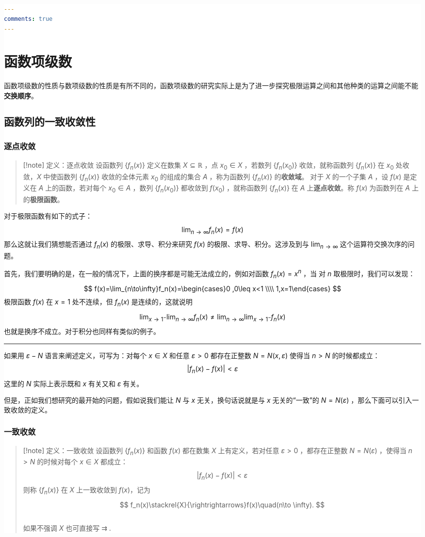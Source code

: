 ```yaml
---
comments: true
---
```

# 函数项级数
函数项级数的性质与数项级数的性质是有所不同的，函数项级数的研究实际上是为了进一步探究极限运算之间和其他种类的运算之间能不能**交换顺序**。

## 函数列的一致收敛性
### 逐点收敛
>[!note] 定义：逐点收敛
>设函数列 $\{f_n(x)\}$ 定义在数集 $X\subseteq \mathbb{R}$ ，点 $x_0\in X$ ，若数列 $\{f_n(x_0)\}$ 收敛，就称函数列 $\{f_n(x)\}$ 在 $x_0$ 处收敛，$X$ 中使函数列 $\{f_n(x)\}$ 收敛的全体元素 $x_0$ 的组成的集合 $A$ ，称为函数列 $\{f_n(x)\}$ 的**收敛域**。
>对于 $X$ 的一个子集 $A$ ，设 $f(x)$ 是定义在 $A$ 上的函数，若对每个 $x_0\in A$ ，数列 $\{f_n(x_0)\}$ 都收敛到 $f(x_0)$ ，就称函数列 $\{f_n(x)\}$ 在 $A$ 上**逐点收敛**。称 $f(x)$ 为函数列在 $A$ 上的**极限函数**。

对于极限函数有如下的式子：
 $$ 
\lim_{n\to \infty}f_n(x)=f(x)
 $$ 
那么这就让我们猜想能否通过 $f_n(x)$ 的极限、求导、积分来研究 $f(x)$ 的极限、求导、积分。这涉及到与 $\displaystyle\lim_{n\to\infty}$ 这个运算符交换次序的问题。

首先，我们要明确的是，在一般的情况下，上面的换序都是可能无法成立的，例如对函数 $f_n(x)=x^n$ ，当 对 $n$ 取极限时，我们可以发现：
 $$ 
f(x)=\lim_{n\to\infty}f_n(x)=\begin{cases}0 ,0\leq x<1 \\\\
1,x=1\end{cases}
 $$ 
极限函数 $f(x)$ 在 $x=1$ 处不连续，但 $f_n(x)$ 是连续的，这就说明
 $$ 
\lim_{x\to 1^-}\lim_{n\to \infty}f_n(x)\neq \lim_{n\to \infty}\lim_{x\to 1^-}f_n(x)
 $$ 
也就是换序不成立。对于积分也同样有类似的例子。

----
如果用 $\varepsilon-N$ 语言来阐述定义，可写为：对每个 $x\in X$ 和任意 $\varepsilon>0$ 都存在正整数 $N=N(x,\varepsilon)$ 使得当 $n>N$ 的时候都成立：
 $$ 
|f_n(x)-f(x)|<\varepsilon
 $$ 
这里的 $N$ 实际上表示既和 $x$ 有关又和 $\varepsilon$ 有关。

但是，正如我们想研究的最开始的问题，假如说我们能让 $N$ 与 $x$ 无关，换句话说就是与 $x$ 无关的“一致”的 $N=N(\varepsilon)$ ，那么下面可以引入一致收敛的定义。

### 一致收敛
>[!note] 定义：一致收敛
>设函数列 $\{f_n(x)\}$ 和函数 $f(x)$ 都在数集 $X$ 上有定义，若对任意 $\varepsilon>0$ ，都存在正整数 $N=N(\varepsilon)$ ，使得当 $n>N$ 的时候对每个 $x\in X$ 都成立：
> $$ |f_n(x)-f(x)|<\varepsilon $$ 则称 $\{f_n(x)\}$ 在 $X$ 上一致收敛到 $f(x)$，记为
> $$ f_n(x)\stackrel{X}{\rightrightarrows}f(x)\quad(n\to \infty). $$  
>如果不强调 $X$ 也可直接写 $\rightrightarrows$ .

